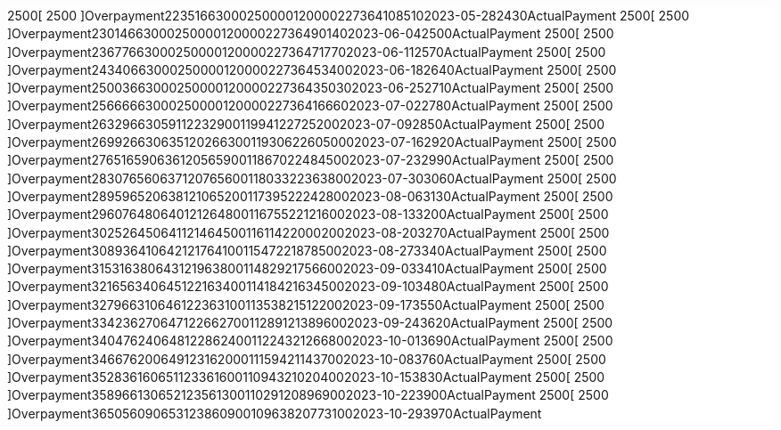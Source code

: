2500</td><td>[ 2500 ]</td><td>Overpayment</td><td>22351</td><td>663</td><td>0</td><td>0</td><td>0</td><td>2500</td><td>0</td><td>0</td><td>120000</td><td>227364</td><td>10851</td><td>0</td></tr><tr><td>2023-05-28</td><td>243</td><td>0</td><td>ActualPayment 2500</td><td>[ 2500 ]</td><td>Overpayment</td><td>23014</td><td>663</td><td>0</td><td>0</td><td>0</td><td>2500</td><td>0</td><td>0</td><td>120000</td><td>227364</td><td>9014</td><td>0</td></tr><tr><td>2023-06-04</td><td>250</td><td>0</td><td>ActualPayment 2500</td><td>[ 2500 ]</td><td>Overpayment</td><td>23677</td><td>663</td><td>0</td><td>0</td><td>0</td><td>2500</td><td>0</td><td>0</td><td>120000</td><td>227364</td><td>7177</td><td>0</td></tr><tr><td>2023-06-11</td><td>257</td><td>0</td><td>ActualPayment 2500</td><td>[ 2500 ]</td><td>Overpayment</td><td>24340</td><td>663</td><td>0</td><td>0</td><td>0</td><td>2500</td><td>0</td><td>0</td><td>120000</td><td>227364</td><td>5340</td><td>0</td></tr><tr><td>2023-06-18</td><td>264</td><td>0</td><td>ActualPayment 2500</td><td>[ 2500 ]</td><td>Overpayment</td><td>25003</td><td>663</td><td>0</td><td>0</td><td>0</td><td>2500</td><td>0</td><td>0</td><td>120000</td><td>227364</td><td>3503</td><td>0</td></tr><tr><td>2023-06-25</td><td>271</td><td>0</td><td>ActualPayment 2500</td><td>[ 2500 ]</td><td>Overpayment</td><td>25666</td><td>663</td><td>0</td><td>0</td><td>0</td><td>2500</td><td>0</td><td>0</td><td>120000</td><td>227364</td><td>1666</td><td>0</td></tr><tr><td>2023-07-02</td><td>278</td><td>0</td><td>ActualPayment 2500</td><td>[ 2500 ]</td><td>Overpayment</td><td>26329</td><td>663</td><td>0</td><td>59</td><td>112</td><td>2329</td><td>0</td><td>0</td><td>119941</td><td>227252</td><td>0</td><td>0</td></tr><tr><td>2023-07-09</td><td>285</td><td>0</td><td>ActualPayment 2500</td><td>[ 2500 ]</td><td>Overpayment</td><td>26992</td><td>663</td><td>0</td><td>635</td><td>1202</td><td>663</td><td>0</td><td>0</td><td>119306</td><td>226050</td><td>0</td><td>0</td></tr><tr><td>2023-07-16</td><td>292</td><td>0</td><td>ActualPayment 2500</td><td>[ 2500 ]</td><td>Overpayment</td><td>27651</td><td>659</td><td>0</td><td>636</td><td>1205</td><td>659</td><td>0</td><td>0</td><td>118670</td><td>224845</td><td>0</td><td>0</td></tr><tr><td>2023-07-23</td><td>299</td><td>0</td><td>ActualPayment 2500</td><td>[ 2500 ]</td><td>Overpayment</td><td>28307</td><td>656</td><td>0</td><td>637</td><td>1207</td><td>656</td><td>0</td><td>0</td><td>118033</td><td>223638</td><td>0</td><td>0</td></tr><tr><td>2023-07-30</td><td>306</td><td>0</td><td>ActualPayment 2500</td><td>[ 2500 ]</td><td>Overpayment</td><td>28959</td><td>652</td><td>0</td><td>638</td><td>1210</td><td>652</td><td>0</td><td>0</td><td>117395</td><td>222428</td><td>0</td><td>0</td></tr><tr><td>2023-08-06</td><td>313</td><td>0</td><td>ActualPayment 2500</td><td>[ 2500 ]</td><td>Overpayment</td><td>29607</td><td>648</td><td>0</td><td>640</td><td>1212</td><td>648</td><td>0</td><td>0</td><td>116755</td><td>221216</td><td>0</td><td>0</td></tr><tr><td>2023-08-13</td><td>320</td><td>0</td><td>ActualPayment 2500</td><td>[ 2500 ]</td><td>Overpayment</td><td>30252</td><td>645</td><td>0</td><td>641</td><td>1214</td><td>645</td><td>0</td><td>0</td><td>116114</td><td>220002</td><td>0</td><td>0</td></tr><tr><td>2023-08-20</td><td>327</td><td>0</td><td>ActualPayment 2500</td><td>[ 2500 ]</td><td>Overpayment</td><td>30893</td><td>641</td><td>0</td><td>642</td><td>1217</td><td>641</td><td>0</td><td>0</td><td>115472</td><td>218785</td><td>0</td><td>0</td></tr><tr><td>2023-08-27</td><td>334</td><td>0</td><td>ActualPayment 2500</td><td>[ 2500 ]</td><td>Overpayment</td><td>31531</td><td>638</td><td>0</td><td>643</td><td>1219</td><td>638</td><td>0</td><td>0</td><td>114829</td><td>217566</td><td>0</td><td>0</td></tr><tr><td>2023-09-03</td><td>341</td><td>0</td><td>ActualPayment 2500</td><td>[ 2500 ]</td><td>Overpayment</td><td>32165</td><td>634</td><td>0</td><td>645</td><td>1221</td><td>634</td><td>0</td><td>0</td><td>114184</td><td>216345</td><td>0</td><td>0</td></tr><tr><td>2023-09-10</td><td>348</td><td>0</td><td>ActualPayment 2500</td><td>[ 2500 ]</td><td>Overpayment</td><td>32796</td><td>631</td><td>0</td><td>646</td><td>1223</td><td>631</td><td>0</td><td>0</td><td>113538</td><td>215122</td><td>0</td><td>0</td></tr><tr><td>2023-09-17</td><td>355</td><td>0</td><td>ActualPayment 2500</td><td>[ 2500 ]</td><td>Overpayment</td><td>33423</td><td>627</td><td>0</td><td>647</td><td>1226</td><td>627</td><td>0</td><td>0</td><td>112891</td><td>213896</td><td>0</td><td>0</td></tr><tr><td>2023-09-24</td><td>362</td><td>0</td><td>ActualPayment 2500</td><td>[ 2500 ]</td><td>Overpayment</td><td>34047</td><td>624</td><td>0</td><td>648</td><td>1228</td><td>624</td><td>0</td><td>0</td><td>112243</td><td>212668</td><td>0</td><td>0</td></tr><tr><td>2023-10-01</td><td>369</td><td>0</td><td>ActualPayment 2500</td><td>[ 2500 ]</td><td>Overpayment</td><td>34667</td><td>620</td><td>0</td><td>649</td><td>1231</td><td>620</td><td>0</td><td>0</td><td>111594</td><td>211437</td><td>0</td><td>0</td></tr><tr><td>2023-10-08</td><td>376</td><td>0</td><td>ActualPayment 2500</td><td>[ 2500 ]</td><td>Overpayment</td><td>35283</td><td>616</td><td>0</td><td>651</td><td>1233</td><td>616</td><td>0</td><td>0</td><td>110943</td><td>210204</td><td>0</td><td>0</td></tr><tr><td>2023-10-15</td><td>383</td><td>0</td><td>ActualPayment 2500</td><td>[ 2500 ]</td><td>Overpayment</td><td>35896</td><td>613</td><td>0</td><td>652</td><td>1235</td><td>613</td><td>0</td><td>0</td><td>110291</td><td>208969</td><td>0</td><td>0</td></tr><tr><td>2023-10-22</td><td>390</td><td>0</td><td>ActualPayment 2500</td><td>[ 2500 ]</td><td>Overpayment</td><td>36505</td><td>609</td><td>0</td><td>653</td><td>1238</td><td>609</td><td>0</td><td>0</td><td>109638</td><td>207731</td><td>0</td><td>0</td></tr><tr><td>2023-10-29</td><td>397</td><td>0</td><td>ActualPayment